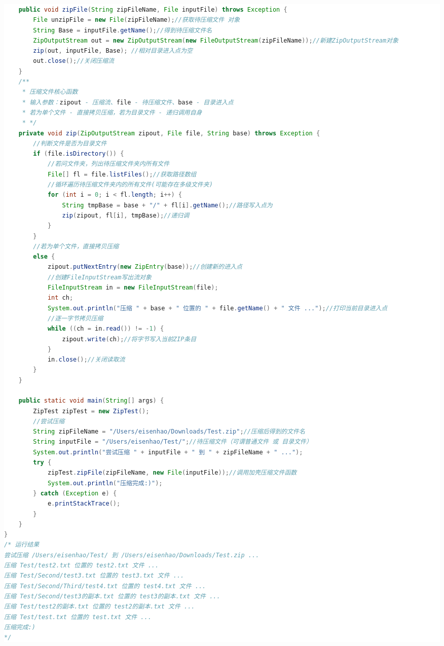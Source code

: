 ```java
    public void zipFile(String zipFileName, File inputFile) throws Exception {
        File unzipFile = new File(zipFileName);//获取待压缩文件 对象
        String Base = inputFile.getName();//得到待压缩文件名
        ZipOutputStream out = new ZipOutputStream(new FileOutputStream(zipFileName));//新建ZipOutputStream对象
        zip(out, inputFile, Base); //相对目录进入点为空
        out.close();//关闭压缩流
    }
    /**
     * 压缩文件核心函数
     * 输入参数：zipout - 压缩流、file - 待压缩文件、base - 目录进入点
     * 若为单个文件 - 直接拷贝压缩，若为目录文件 - 递归调用自身
     * */
    private void zip(ZipOutputStream zipout, File file, String base) throws Exception {
        //判断文件是否为目录文件
        if (file.isDirectory()) {
            //若问文件夹，列出待压缩文件夹内所有文件
            File[] fl = file.listFiles();//获取路径数组
            //循环遍历待压缩文件夹内的所有文件(可能存在多级文件夹)
            for (int i = 0; i < fl.length; i++) {
                String tmpBase = base + "/" + fl[i].getName();//路径写入点为
                zip(zipout, fl[i], tmpBase);//递归调
            }
        }
        //若为单个文件，直接拷贝压缩
        else {
            zipout.putNextEntry(new ZipEntry(base));//创建新的进入点
            //创建FileInputStream写出流对象
            FileInputStream in = new FileInputStream(file);
            int ch;
            System.out.println("压缩 " + base + " 位置的 " + file.getName() + " 文件 ...");//打印当前目录进入点
            //逐一字节拷贝压缩
            while ((ch = in.read()) != -1) {
                zipout.write(ch);//将字节写入当前ZIP条目
            }
            in.close();//关闭读取流
        }
    }

    public static void main(String[] args) {
        ZipTest zipTest = new ZipTest();
        //尝试压缩
        String zipFileName = "/Users/eisenhao/Downloads/Test.zip";//压缩后得到的文件名
        String inputFile = "/Users/eisenhao/Test/";//待压缩文件（可谓普通文件 或 目录文件）
        System.out.println("尝试压缩 " + inputFile + " 到 " + zipFileName + " ...");
        try {
            zipTest.zipFile(zipFileName, new File(inputFile));//调用加壳压缩文件函数
            System.out.println("压缩完成:)");
        } catch (Exception e) {
            e.printStackTrace();
        }
    }
}
/* 运行结果
尝试压缩 /Users/eisenhao/Test/ 到 /Users/eisenhao/Downloads/Test.zip ...
压缩 Test/test2.txt 位置的 test2.txt 文件 ...
压缩 Test/Second/test3.txt 位置的 test3.txt 文件 ...
压缩 Test/Second/Third/test4.txt 位置的 test4.txt 文件 ...
压缩 Test/Second/test3的副本.txt 位置的 test3的副本.txt 文件 ...
压缩 Test/test2的副本.txt 位置的 test2的副本.txt 文件 ...
压缩 Test/test.txt 位置的 test.txt 文件 ...
压缩完成:)
*/
```